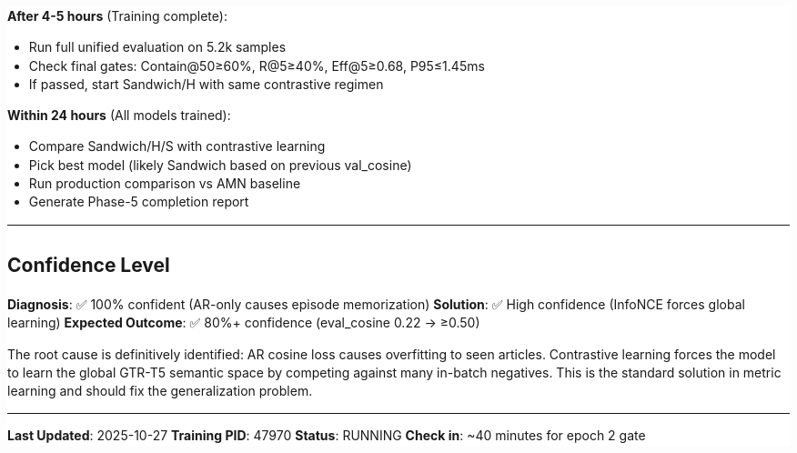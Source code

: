 **After 4-5 hours** (Training complete):
- Run full unified evaluation on 5.2k samples
- Check final gates: Contain@50≥60%, R@5≥40%, Eff@5≥0.68, P95≤1.45ms
- If passed, start Sandwich/H with same contrastive regimen

**Within 24 hours** (All models trained):
- Compare Sandwich/H/S with contrastive learning
- Pick best model (likely Sandwich based on previous val_cosine)
- Run production comparison vs AMN baseline
- Generate Phase-5 completion report

---

## Confidence Level

**Diagnosis**: ✅ 100% confident (AR-only causes episode memorization)
**Solution**: ✅ High confidence (InfoNCE forces global learning)
**Expected Outcome**: ✅ 80%+ confidence (eval_cosine 0.22 → ≥0.50)

The root cause is definitively identified: AR cosine loss causes overfitting to seen articles. Contrastive learning forces the model to learn the global GTR-T5 semantic space by competing against many in-batch negatives. This is the standard solution in metric learning and should fix the generalization problem.

---

**Last Updated**: 2025-10-27
**Training PID**: 47970
**Status**: RUNNING
**Check in**: ~40 minutes for epoch 2 gate
